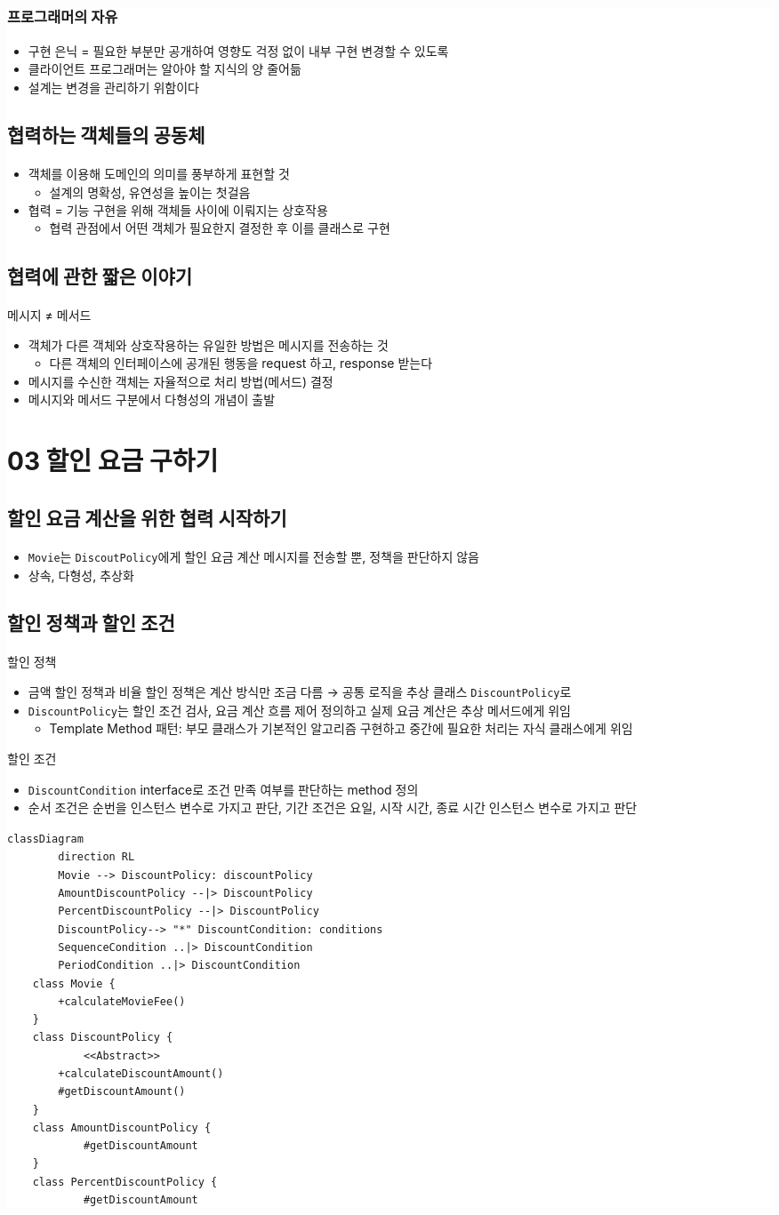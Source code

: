 ### 프로그래머의 자유

- 구현 은닉 = 필요한 부분만 공개하여 영향도 걱정 없이 내부 구현 변경할 수 있도록
- 클라이언트 프로그래머는 알아야 할 지식의 양 줄어듦
- 설계는 변경을 관리하기 위함이다

## 협력하는 객체들의 공동체

- 객체를 이용해 도메인의 의미를 풍부하게 표현할 것
    - 설계의 명확성, 유연성을 높이는 첫걸음
- 협력 = 기능 구현을 위해 객체들 사이에 이뤄지는 상호작용
    - 협력 관점에서 어떤 객체가 필요한지 결정한 후 이를 클래스로 구현

## 협력에 관한 짧은 이야기

메시지 ≠ 메서드

- 객체가 다른 객체와 상호작용하는 유일한 방법은 메시지를 전송하는 것
    - 다른 객체의 인터페이스에 공개된 행동을 request 하고, response 받는다
- 메시지를 수신한 객체는 자율적으로 처리 방법(메서드) 결정
- 메시지와 메서드 구분에서 다형성의 개념이 출발

# 03 할인 요금 구하기

## 할인 요금 계산을 위한 협력 시작하기

- `Movie`는 `DiscoutPolicy`에게 할인 요금 계산 메시지를 전송할 뿐, 정책을 판단하지 않음
- 상속, 다형성, 추상화

## 할인 정책과 할인 조건

할인 정책

- 금액 할인 정책과 비율 할인 정책은 계산 방식만 조금 다름 → 공통 로직을 추상 클래스 `DiscountPolicy`로
- `DiscountPolicy`는 할인 조건 검사, 요금 계산 흐름 제어 정의하고 실제 요금 계산은 추상 메서드에게 위임
    - Template Method 패턴: 부모 클래스가 기본적인 알고리즘 구현하고 중간에 필요한 처리는 자식 클래스에게 위임

할인 조건

- `DiscountCondition` interface로 조건 만족 여부를 판단하는 method 정의
- 순서 조건은 순번을 인스턴스 변수로 가지고 판단, 기간 조건은 요일, 시작 시간, 종료 시간 인스턴스 변수로 가지고 판단

```mermaid
classDiagram
		direction RL
		Movie --> DiscountPolicy: discountPolicy
		AmountDiscountPolicy --|> DiscountPolicy
		PercentDiscountPolicy --|> DiscountPolicy
		DiscountPolicy--> "*" DiscountCondition: conditions
		SequenceCondition ..|> DiscountCondition 
		PeriodCondition ..|> DiscountCondition 
    class Movie {
        +calculateMovieFee()
    }
    class DiscountPolicy {
		    <<Abstract>>
        +calculateDiscountAmount()
        #getDiscountAmount()
    }
    class AmountDiscountPolicy {
		    #getDiscountAmount
    }
    class PercentDiscountPolicy {
		    #getDiscountAmount
```